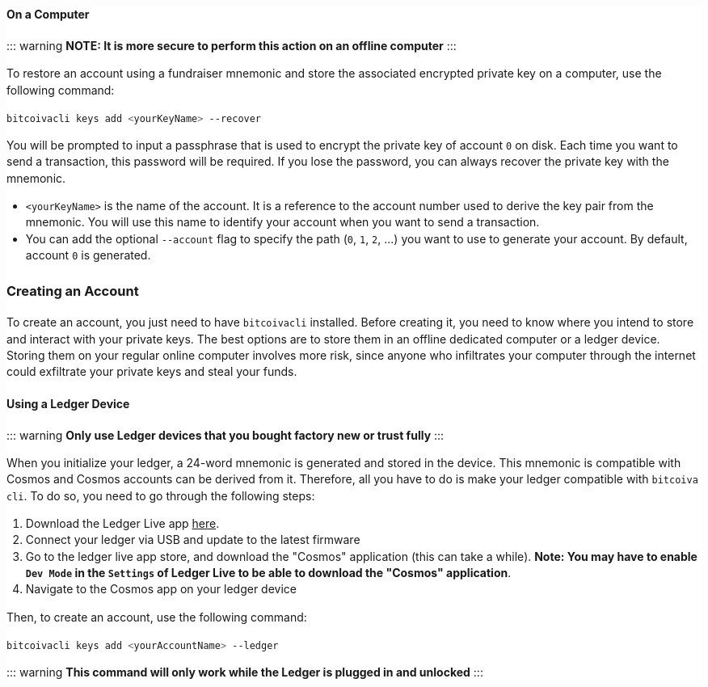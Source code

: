#### On a Computer

::: warning
**NOTE: It is more secure to perform this action on an offline computer**
::: 

To restore an account using a fundraiser mnemonic and store the associated encrypted private key on a computer, use the following command:

```bash
bitcoivacli keys add <yourKeyName> --recover
```

You will be prompted to input a passphrase that is used to encrypt the private key of account `0` on disk. Each time you want to send a transaction, this password will be required. If you lose the password, you can always recover the private key with the mnemonic. 

- `<yourKeyName>` is the name of the account. It is a reference to the account number used to derive the key pair from the mnemonic. You will use this name to identify your account when you want to send a transaction.
- You can add the optional `--account` flag to specify the path (`0`, `1`, `2`, ...) you want to use to generate your account. By default, account `0` is generated. 

### Creating an Account

To create an account, you just need to have `bitcoivacli` installed. Before creating it, you need to know where you intend to store and interact with your private keys. The best options are to store them in an offline dedicated computer or a ledger device. Storing them on your regular online computer involves more risk, since anyone who infiltrates your computer through the internet could exfiltrate your private keys and steal your funds.

#### Using a Ledger Device

::: warning
**Only use Ledger devices that you bought factory new or trust fully**
:::

When you initialize your ledger, a 24-word mnemonic is generated and stored in the device. This mnemonic is compatible with Cosmos and Cosmos accounts can be derived from it. Therefore, all you have to do is make your ledger compatible with `bitcoivacli`. To do so, you need to go through the following steps:

1. Download the Ledger Live app [here](https://www.ledger.com/pages/ledger-live). 
2. Connect your ledger via USB and update to the latest firmware
3. Go to the ledger live app store, and download the "Cosmos" application (this can take a while). **Note: You may have to enable `Dev Mode` in the `Settings` of Ledger Live to be able to download the "Cosmos" application**. 
4. Navigate to the Cosmos app on your ledger device

Then, to create an account, use the following command:

```bash
bitcoivacli keys add <yourAccountName> --ledger 
```

::: warning
**This command will only work while the Ledger is plugged in and unlocked**
:::
